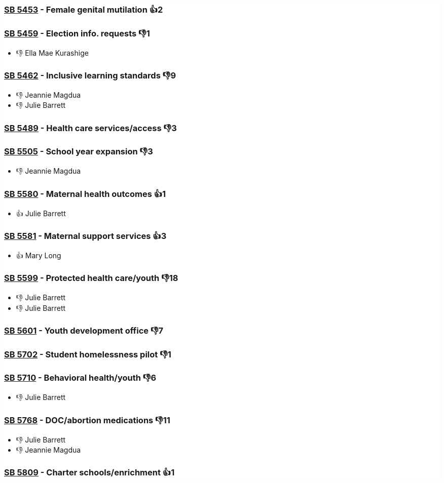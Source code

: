 ### [SB 5453](/bill/2023-24/sb/5453/) - Female genital mutilation 👍2  

### [SB 5459](/bill/2023-24/sb/5459/) - Election info. requests  👎1 
* 👎 Ella Mae Kurashige

### [SB 5462](/bill/2023-24/sb/5462/) - Inclusive learning standards  👎9 
* 👎 Jeannie Magdua
* 👎 Julie Barrett

### [SB 5489](/bill/2023-24/sb/5489/) - Health care services/access  👎3 

### [SB 5505](/bill/2023-24/sb/5505/) - School year expansion  👎3 
* 👎 Jeannie Magdua

### [SB 5580](/bill/2023-24/sb/5580/) - Maternal health outcomes 👍1  
* 👍 Julie Barrett

### [SB 5581](/bill/2023-24/sb/5581/) - Maternal support services 👍3  
* 👍 Mary Long

### [SB 5599](/bill/2023-24/sb/5599/) - Protected health care/youth  👎18 
* 👎 Julie Barrett
* 👎 Julie Barrett

### [SB 5601](/bill/2023-24/sb/5601/) - Youth development office  👎7 

### [SB 5702](/bill/2023-24/sb/5702/) - Student homelessness pilot  👎1 

### [SB 5710](/bill/2023-24/sb/5710/) - Behavioral health/youth  👎6 
* 👎 Julie Barrett

### [SB 5768](/bill/2023-24/sb/5768/) - DOC/abortion medications  👎11 
* 👎 Julie Barrett
* 👎 Jeannie Magdua

### [SB 5809](/bill/2023-24/sb/5809/) - Charter schools/enrichment 👍1  
